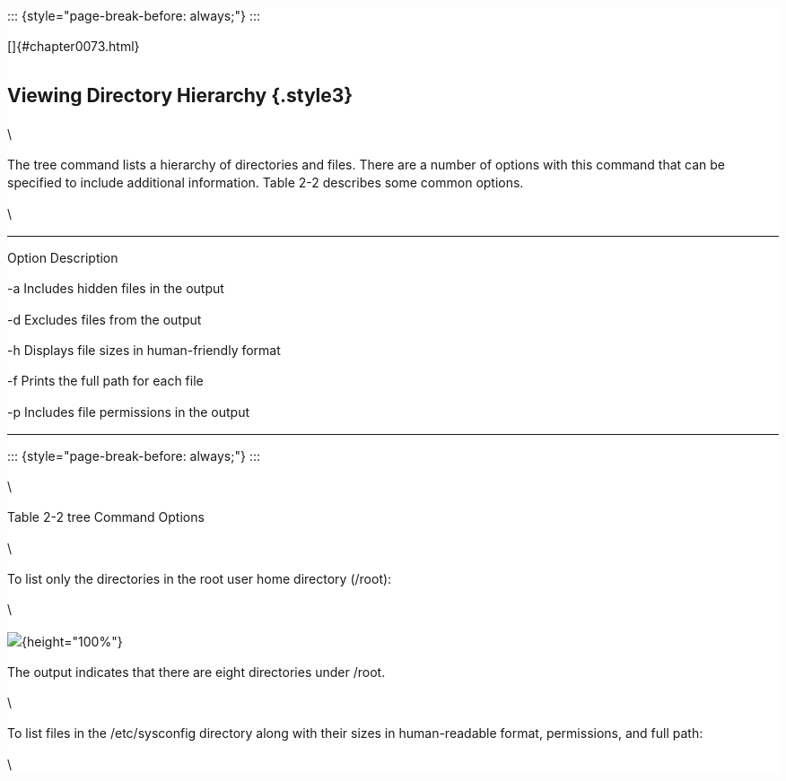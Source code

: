 ::: {style="page-break-before: always;"}
:::

[]{#chapter0073.html}

## Viewing Directory Hierarchy {.style3}

\

The tree command lists a hierarchy of directories and files. There are a
number of options with this command that can be specified to include
additional information. Table 2-2 describes some common options.

\

  ----------------------------------- -----------------------------------
  Option                              Description

  -a                                  Includes hidden files in the output

  -d                                  Excludes files from the output

  -h                                  Displays file sizes in
                                      human-friendly format

  -f                                  Prints the full path for each file

  -p                                  Includes file permissions in the
                                      output
  ----------------------------------- -----------------------------------

::: {style="page-break-before: always;"}
:::

\

Table 2-2 tree Command Options

\

To list only the directories in the root user home directory (/root):

\

<div>

![](image-6C8003QO%201.jpg){height="100%"}

</div>

The output indicates that there are eight directories under /root.

\

To list files in the /etc/sysconfig directory along with their sizes in
human-readable format, permissions, and full path:

\

<div>
